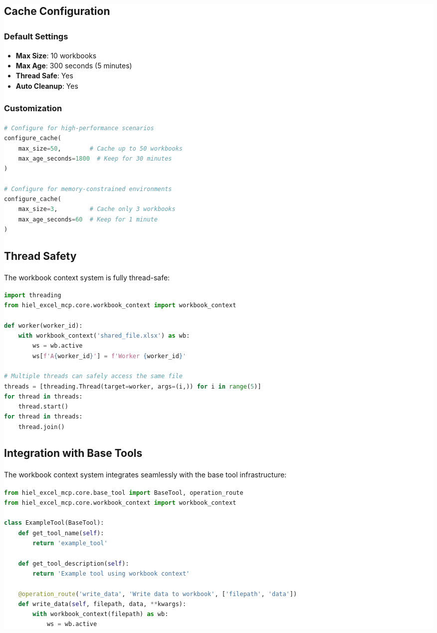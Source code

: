 ## Cache Configuration

### Default Settings
- **Max Size**: 10 workbooks
- **Max Age**: 300 seconds (5 minutes)
- **Thread Safe**: Yes
- **Auto Cleanup**: Yes

### Customization
```python
# Configure for high-performance scenarios
configure_cache(
    max_size=50,        # Cache up to 50 workbooks
    max_age_seconds=1800  # Keep for 30 minutes
)

# Configure for memory-constrained environments
configure_cache(
    max_size=3,         # Cache only 3 workbooks
    max_age_seconds=60  # Keep for 1 minute
)
```

## Thread Safety

The workbook context system is fully thread-safe:

```python
import threading
from hiel_excel_mcp.core.workbook_context import workbook_context

def worker(worker_id):
    with workbook_context('shared_file.xlsx') as wb:
        ws = wb.active
        ws[f'A{worker_id}'] = f'Worker {worker_id}'

# Multiple threads can safely access the same file
threads = [threading.Thread(target=worker, args=(i,)) for i in range(5)]
for thread in threads:
    thread.start()
for thread in threads:
    thread.join()
```

## Integration with Base Tools

The workbook context system integrates seamlessly with the base tool infrastructure:

```python
from hiel_excel_mcp.core.base_tool import BaseTool, operation_route
from hiel_excel_mcp.core.workbook_context import workbook_context

class ExampleTool(BaseTool):
    def get_tool_name(self):
        return 'example_tool'
    
    def get_tool_description(self):
        return 'Example tool using workbook context'
    
    @operation_route('write_data', 'Write data to workbook', ['filepath', 'data'])
    def write_data(self, filepath, data, **kwargs):
        with workbook_context(filepath) as wb:
            ws = wb.active
```